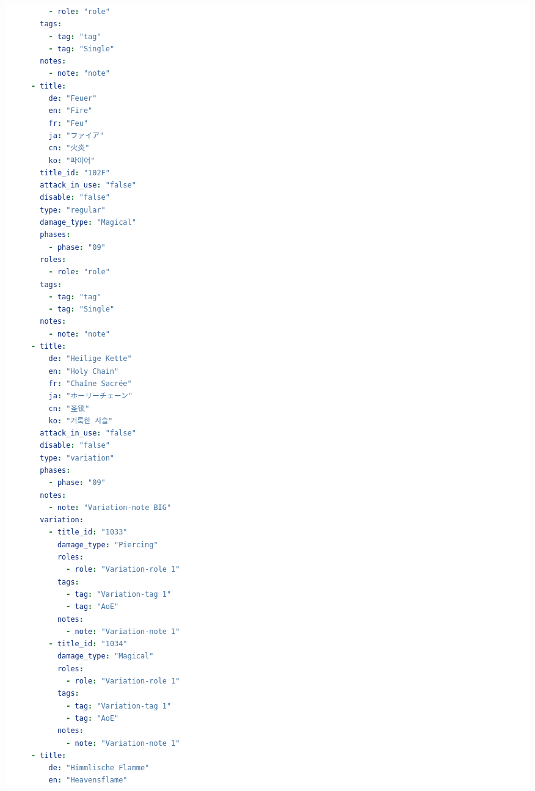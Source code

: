 ```yaml
          - role: "role"
        tags:
          - tag: "tag"
          - tag: "Single"
        notes:
          - note: "note"
      - title:
          de: "Feuer"
          en: "Fire"
          fr: "Feu"
          ja: "ファイア"
          cn: "火炎"
          ko: "파이어"
        title_id: "102F"
        attack_in_use: "false"
        disable: "false"
        type: "regular"
        damage_type: "Magical"
        phases:
          - phase: "09"
        roles:
          - role: "role"
        tags:
          - tag: "tag"
          - tag: "Single"
        notes:
          - note: "note"
      - title:
          de: "Heilige Kette"
          en: "Holy Chain"
          fr: "Chaîne Sacrée"
          ja: "ホーリーチェーン"
          cn: "圣锁"
          ko: "거룩한 사슬"
        attack_in_use: "false"
        disable: "false"
        type: "variation"
        phases:
          - phase: "09"
        notes:
          - note: "Variation-note BIG"
        variation:
          - title_id: "1033"
            damage_type: "Piercing"
            roles:
              - role: "Variation-role 1"
            tags:
              - tag: "Variation-tag 1"
              - tag: "AoE"
            notes:
              - note: "Variation-note 1"
          - title_id: "1034"
            damage_type: "Magical"
            roles:
              - role: "Variation-role 1"
            tags:
              - tag: "Variation-tag 1"
              - tag: "AoE"
            notes:
              - note: "Variation-note 1"
      - title:
          de: "Himmlische Flamme"
          en: "Heavensflame"
```